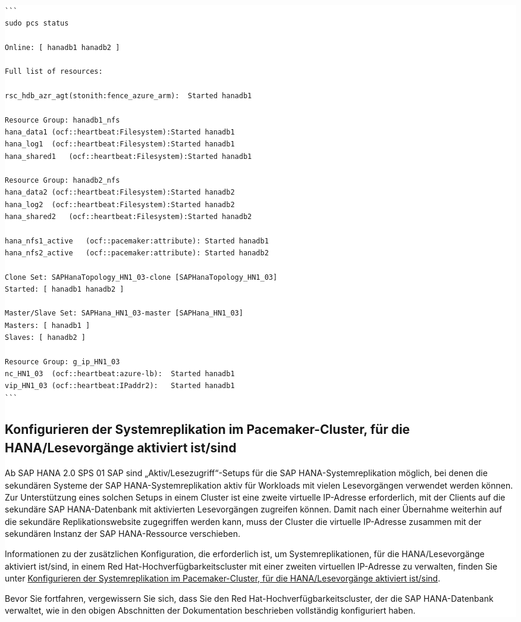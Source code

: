     ```
    sudo pcs status
    
    Online: [ hanadb1 hanadb2 ]
    
    Full list of resources:
    
    rsc_hdb_azr_agt(stonith:fence_azure_arm):  Started hanadb1
    
    Resource Group: hanadb1_nfs
    hana_data1 (ocf::heartbeat:Filesystem):Started hanadb1
    hana_log1  (ocf::heartbeat:Filesystem):Started hanadb1
    hana_shared1   (ocf::heartbeat:Filesystem):Started hanadb1
    
    Resource Group: hanadb2_nfs
    hana_data2 (ocf::heartbeat:Filesystem):Started hanadb2
    hana_log2  (ocf::heartbeat:Filesystem):Started hanadb2
    hana_shared2   (ocf::heartbeat:Filesystem):Started hanadb2
    
    hana_nfs1_active   (ocf::pacemaker:attribute): Started hanadb1
    hana_nfs2_active   (ocf::pacemaker:attribute): Started hanadb2
    
    Clone Set: SAPHanaTopology_HN1_03-clone [SAPHanaTopology_HN1_03]
    Started: [ hanadb1 hanadb2 ]
    
    Master/Slave Set: SAPHana_HN1_03-master [SAPHana_HN1_03]
    Masters: [ hanadb1 ]
    Slaves: [ hanadb2 ]
    
    Resource Group: g_ip_HN1_03
    nc_HN1_03  (ocf::heartbeat:azure-lb):  Started hanadb1
    vip_HN1_03 (ocf::heartbeat:IPaddr2):   Started hanadb1
    ```

## <a name="configure-hana-activeread-enabled-system-replication-in-pacemaker-cluster"></a>Konfigurieren der Systemreplikation im Pacemaker-Cluster, für die HANA/Lesevorgänge aktiviert ist/sind

Ab SAP HANA 2.0 SPS 01 SAP sind „Aktiv/Lesezugriff“-Setups für die SAP HANA-Systemreplikation möglich, bei denen die sekundären Systeme der SAP HANA-Systemreplikation aktiv für Workloads mit vielen Lesevorgängen verwendet werden können. Zur Unterstützung eines solchen Setups in einem Cluster ist eine zweite virtuelle IP-Adresse erforderlich, mit der Clients auf die sekundäre SAP HANA-Datenbank mit aktivierten Lesevorgängen zugreifen können. Damit nach einer Übernahme weiterhin auf die sekundäre Replikationswebsite zugegriffen werden kann, muss der Cluster die virtuelle IP-Adresse zusammen mit der sekundären Instanz der SAP HANA-Ressource verschieben.

Informationen zu der zusätzlichen Konfiguration, die erforderlich ist, um Systemreplikationen, für die HANA/Lesevorgänge aktiviert ist/sind, in einem Red Hat-Hochverfügbarkeitscluster mit einer zweiten virtuellen IP-Adresse zu verwalten, finden Sie unter [Konfigurieren der Systemreplikation im Pacemaker-Cluster, für die HANA/Lesevorgänge aktiviert ist/sind](./sap-hana-high-availability-rhel.md#configure-hana-activeread-enabled-system-replication-in-pacemaker-cluster).  

Bevor Sie fortfahren, vergewissern Sie sich, dass Sie den Red Hat-Hochverfügbarkeitscluster, der die SAP HANA-Datenbank verwaltet, wie in den obigen Abschnitten der Dokumentation beschrieben vollständig konfiguriert haben.    
